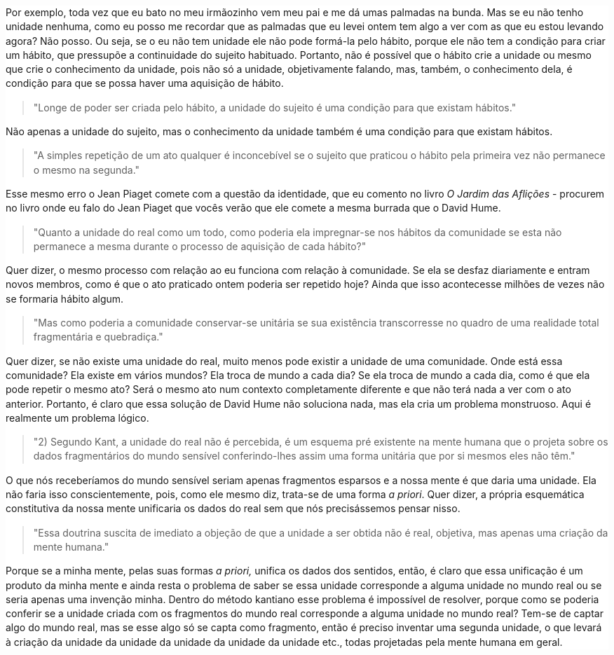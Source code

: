 Por exemplo, toda vez que eu bato no meu irmãozinho vem meu pai e me dá umas palmadas na bunda. Mas se eu não tenho unidade nenhuma, como eu posso me recordar que as palmadas que eu levei ontem tem algo a ver com as que eu estou levando agora? Não posso. Ou seja, se o eu não tem unidade ele não pode formá-la pelo hábito, porque ele não tem a condição para criar um hábito, que pressupõe a continuidade do sujeito habituado. Portanto, não é possível que o hábito crie a unidade ou mesmo que crie o conhecimento da unidade, pois não só a unidade, objetivamente falando, mas, também, o conhecimento dela, é condição para que se possa haver uma aquisição de hábito.

> "Longe de poder ser criada pelo hábito, a unidade do sujeito é uma condição para que existam hábitos."

Não apenas a unidade do sujeito, mas o conhecimento da unidade também é uma condição para que existam hábitos.

> "A simples repetição de um ato qualquer é inconcebível se o sujeito que praticou o hábito pela primeira vez não permanece o mesmo na segunda."

Esse mesmo erro o Jean Piaget comete com a questão da identidade, que eu comento no livro *O Jardim das Aflições* - procurem no livro onde eu falo do Jean Piaget que vocês verão que ele comete a mesma burrada que o David Hume.

> "Quanto a unidade do real como um todo, como poderia ela impregnar-se nos hábitos da comunidade se esta não permanece a mesma durante o processo de aquisição de cada hábito?"

Quer dizer, o mesmo processo com relação ao eu funciona com relação à comunidade. Se ela se desfaz diariamente e entram novos membros, como é que o ato praticado ontem poderia ser repetido hoje? Ainda que isso acontecesse milhões de vezes não se formaria hábito algum.

> "Mas como poderia a comunidade conservar-se unitária se sua existência transcorresse no quadro de uma realidade total fragmentária e quebradiça."

Quer dizer, se não existe uma unidade do real, muito menos pode existir a unidade de uma comunidade. Onde está essa comunidade? Ela existe em vários mundos? Ela troca de mundo a cada dia? Se ela troca de mundo a cada dia, como é que ela pode repetir o mesmo ato? Será o mesmo ato num contexto completamente diferente e que não terá nada a ver com o ato anterior. Portanto, é claro que essa solução de David Hume não soluciona nada, mas ela cria um problema monstruoso. Aqui é realmente um problema lógico.

> "2) Segundo Kant, a unidade do real não é percebida, é um esquema pré existente na mente humana que o projeta sobre os dados fragmentários do mundo sensível conferindo-lhes assim uma forma unitária que por si mesmos eles não têm."

O que nós receberíamos do mundo sensível seriam apenas fragmentos esparsos e a nossa mente é que daria uma unidade. Ela não faria isso conscientemente, pois, como ele mesmo diz, trata-se de uma forma *a priori*. Quer dizer, a própria esquemática constitutiva da nossa mente unificaria os dados do real sem que nós precisássemos pensar nisso.

> "Essa doutrina suscita de imediato a objeção de que a unidade a ser obtida não é real, objetiva, mas apenas uma criação da mente humana."

Porque se a minha mente, pelas suas formas *a priori,* unifica os dados dos sentidos, então, é claro que essa unificação é um produto da minha mente e ainda resta o problema de saber se essa unidade corresponde a alguma unidade no mundo real ou se seria apenas uma invenção minha. Dentro do método kantiano esse problema é impossível de resolver, porque como se poderia conferir se a unidade criada com os fragmentos do mundo real corresponde a alguma unidade no mundo real? Tem-se de captar algo do mundo real, mas se esse algo só se capta como fragmento, então é preciso inventar uma segunda unidade, o que levará à criação da unidade da unidade da unidade da unidade da unidade etc., todas projetadas pela mente humana em geral.
